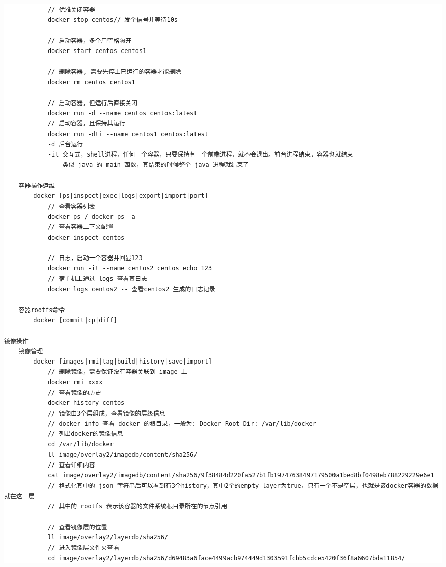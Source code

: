 				// 优雅关闭容器
				docker stop centos// 发个信号并等待10s
				
				// 启动容器，多个用空格隔开
				docker start centos centos1
				
				// 删除容器, 需要先停止已运行的容器才能删除
				docker rm centos centos1
				
				// 启动容器，但运行后直接关闭
				docker run -d --name centos centos:latest
				// 启动容器，且保持其运行
				docker run -dti --name centos1 centos:latest
				-d 后台运行
				-it 交互式，shell进程，任何一个容器，只要保持有一个前端进程，就不会退出。前台进程结束，容器也就结束
					类似 java 的 main 函数，其结束的时候整个 java 进程就结束了
				
		容器操作运维
			docker [ps|inspect|exec|logs|export|import|port]
				// 查看容器列表
				docker ps / docker ps -a
				// 查看容器上下文配置
				docker inspect centos
				
				// 日志，启动一个容器并回显123
				docker run -it --name centos2 centos echo 123
				// 宿主机上通过 logs 查看其日志
				docker logs centos2 -- 查看centos2 生成的日志记录
				
		容器rootfs命令
			docker [commit|cp|diff]
			
	镜像操作
		镜像管理
			docker [images|rmi|tag|build|history|save|import]
				// 删除镜像，需要保证没有容器关联到 image 上
				docker rmi xxxx
				// 查看镜像的历史
				docker history centos
				// 镜像由3个层组成，查看镜像的层级信息
				// docker info 查看 docker 的根目录，一般为: Docker Root Dir: /var/lib/docker
				// 列出docker的镜像信息
				cd /var/lib/docker
				ll image/overlay2/imagedb/content/sha256/
				// 查看详细内容
				cat image/overlay2/imagedb/content/sha256/9f38484d220fa527b1fb19747638497179500a1bed8bf0498eb788229229e6e1
				// 格式化其中的 json 字符串后可以看到有3个history，其中2个的empty_layer为true，只有一个不是空层，也就是该docker容器的数据就在这一层
				// 其中的 rootfs 表示该容器的文件系统根目录所在的节点引用
				
				// 查看镜像层的位置
				ll image/overlay2/layerdb/sha256/
				// 进入镜像层文件夹查看
				cd image/overlay2/layerdb/sha256/d69483a6face4499acb974449d1303591fcbb5cdce5420f36f8a6607bda11854/

